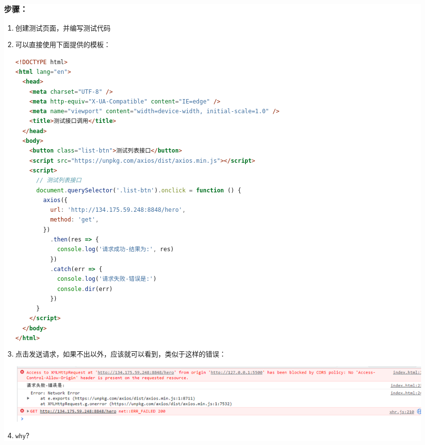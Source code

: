 



### 步骤：

1. 创建测试页面，并编写测试代码

2. 可以直接使用下面提供的模板：

   ```html
   <!DOCTYPE html>
   <html lang="en">
     <head>
       <meta charset="UTF-8" />
       <meta http-equiv="X-UA-Compatible" content="IE=edge" />
       <meta name="viewport" content="width=device-width, initial-scale=1.0" />
       <title>测试接口调用</title>
     </head>
     <body>
       <button class="list-btn">测试列表接口</button>
       <script src="https://unpkg.com/axios/dist/axios.min.js"></script>
       <script>
         // 测试列表接口
         document.querySelector('.list-btn').onclick = function () {
           axios({
             url: 'http://134.175.59.248:8848/hero',
             method: 'get',
           })
             .then(res => {
               console.log('请求成功-结果为:', res)
             })
             .catch(err => {
               console.log('请求失败-错误是:')
               console.dir(err)
             })
         }
       </script>
     </body>
   </html>
   
   ```

3. 点击发送请求，如果不出以外，应该就可以看到，类似于这样的错误：

   ![image-20220324152821847](./README.assets/image-20220324152821847.png)

4. `why`?
